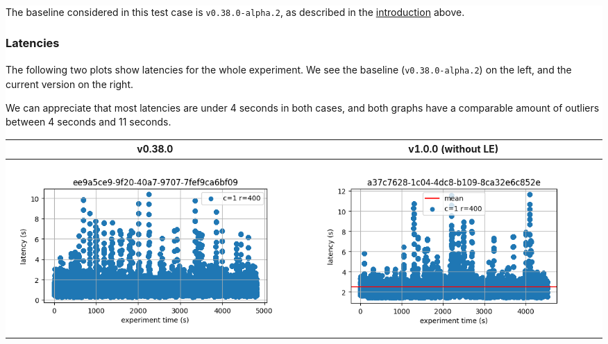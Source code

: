 The baseline considered in this test case is `v0.38.0-alpha.2`, as described
in the [introduction](#qa-results-for-cometbft-v1x) above.

### Latencies

The following two plots show latencies for the whole experiment.
We see the baseline (`v0.38.0-alpha.2`) on the left, and the current version
on the right.

We can appreciate that most latencies are under 4 seconds in both cases,
and both graphs have a comparable amount of outliers between 4 seconds and 11 seconds.

|                               v0.38.0                               |                    v1.0.0 (without LE)                    |
| :-----------------------------------------------------------------: | :-------------------------------------------------------: |
| ![rotating-all-latencies-bl](img38/rotating/rotating_latencies.png) | ![rotating-all-latencies](imgs/v1/rotating/latencies.png) |

